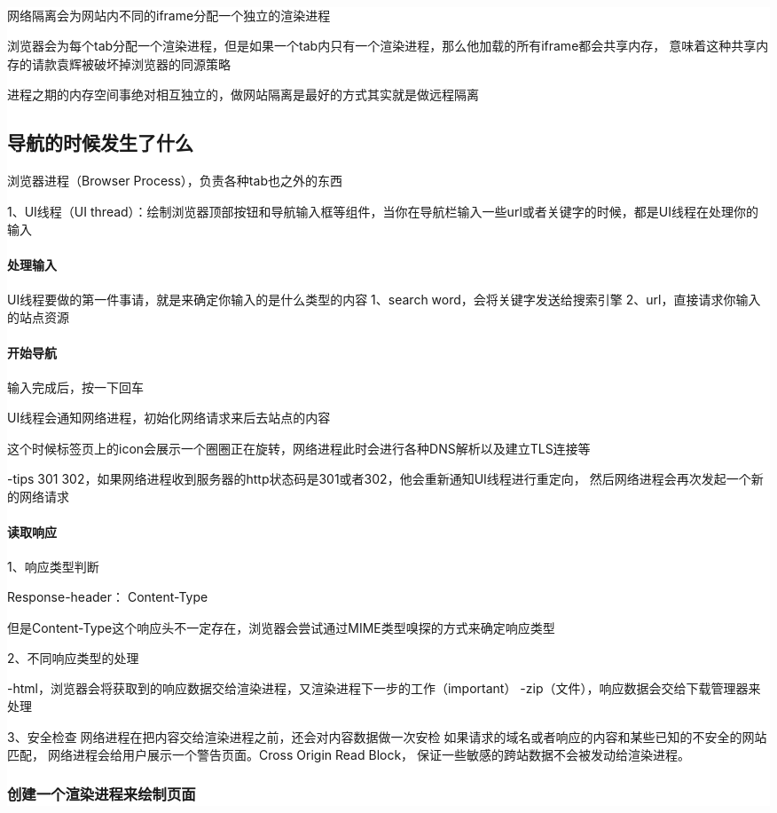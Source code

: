 网络隔离会为网站内不同的iframe分配一个独立的渲染进程

浏览器会为每个tab分配一个渲染进程，但是如果一个tab内只有一个渲染进程，那么他加载的所有iframe都会共享内存，
意味着这种共享内存的请款袁辉被破坏掉浏览器的同源策略

进程之期的内存空间事绝对相互独立的，做网站隔离是最好的方式其实就是做远程隔离



## 导航的时候发生了什么


浏览器进程（Browser Process），负责各种tab也之外的东西


1、UI线程（UI thread）：绘制浏览器顶部按钮和导航输入框等组件，当你在导航栏输入一些url或者关键字的时候，都是UI线程在处理你的输入


 #### 处理输入

 UI线程要做的第一件事请，就是来确定你输入的是什么类型的内容
 1、search word，会将关键字发送给搜索引擎
 2、url，直接请求你输入的站点资源


 #### 开始导航

 输入完成后，按一下回车

 UI线程会通知网络进程，初始化网络请求来后去站点的内容

 这个时候标签页上的icon会展示一个圈圈正在旋转，网络进程此时会进行各种DNS解析以及建立TLS连接等


-tips 301 302，如果网络进程收到服务器的http状态码是301或者302，他会重新通知UI线程进行重定向，
然后网络进程会再次发起一个新的网络请求



#### 读取响应

1、响应类型判断

Response-header：
Content-Type

但是Content-Type这个响应头不一定存在，浏览器会尝试通过MIME类型嗅探的方式来确定响应类型


2、不同响应类型的处理

-html，浏览器会将获取到的响应数据交给渲染进程，又渲染进程下一步的工作（important）
-zip（文件），响应数据会交给下载管理器来处理


3、安全检查
网络进程在把内容交给渲染进程之前，还会对内容数据做一次安检
如果请求的域名或者响应的内容和某些已知的不安全的网站匹配，
网络进程会给用户展示一个警告页面。Cross Origin Read Block，
保证一些敏感的跨站数据不会被发动给渲染进程。



### 创建一个渲染进程来绘制页面
